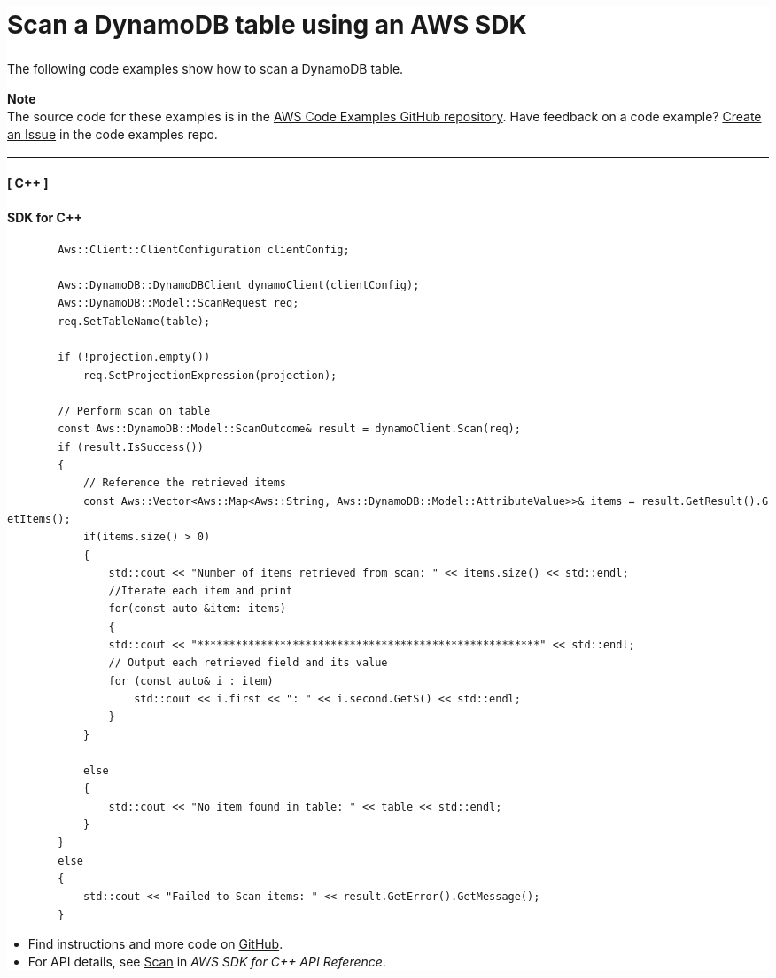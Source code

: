 # Scan a DynamoDB table using an AWS SDK<a name="example_dynamodb_Scan_section"></a>

The following code examples show how to scan a DynamoDB table\.

**Note**  
The source code for these examples is in the [AWS Code Examples GitHub repository](https://github.com/awsdocs/aws-doc-sdk-examples)\. Have feedback on a code example? [Create an Issue](https://github.com/awsdocs/aws-doc-sdk-examples/issues/new/choose) in the code examples repo\. 

------
#### [ C\+\+ ]

**SDK for C\+\+**  
  

```
        Aws::Client::ClientConfiguration clientConfig;
       
        Aws::DynamoDB::DynamoDBClient dynamoClient(clientConfig);
        Aws::DynamoDB::Model::ScanRequest req;
        req.SetTableName(table);

        if (!projection.empty())
            req.SetProjectionExpression(projection);        

        // Perform scan on table
        const Aws::DynamoDB::Model::ScanOutcome& result = dynamoClient.Scan(req);
        if (result.IsSuccess())
        {
            // Reference the retrieved items
            const Aws::Vector<Aws::Map<Aws::String, Aws::DynamoDB::Model::AttributeValue>>& items = result.GetResult().GetItems();
            if(items.size() > 0) 
            {
                std::cout << "Number of items retrieved from scan: " << items.size() << std::endl;
                //Iterate each item and print
                for(const auto &item: items)
                {
                std::cout << "******************************************************" << std::endl;
                // Output each retrieved field and its value
                for (const auto& i : item)
                    std::cout << i.first << ": " << i.second.GetS() << std::endl;
                }
            }

            else
            {
                std::cout << "No item found in table: " << table << std::endl;
            }
        }
        else
        {
            std::cout << "Failed to Scan items: " << result.GetError().GetMessage();
        }
```
+  Find instructions and more code on [GitHub](https://github.com/awsdocs/aws-doc-sdk-examples/tree/main/cpp/example_code/dynamodb#code-examples)\. 
+  For API details, see [Scan](https://docs.aws.amazon.com/goto/SdkForCpp/dynamodb-2012-08-10/Scan) in *AWS SDK for C\+\+ API Reference*\. 
